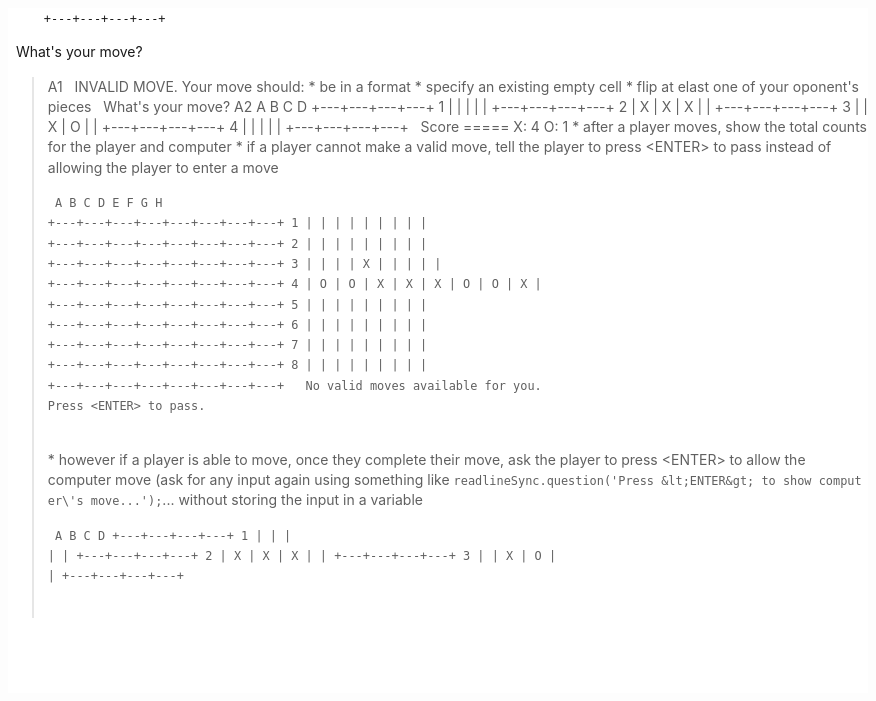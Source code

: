          +---+---+---+---+
&nbsp;
What's your move?
> A1
&nbsp;
INVALID MOVE. Your move should:
&ast; be in a <column letter><row number> format
&ast; specify an existing empty cell
&ast; flip at elast one of your oponent's pieces
&nbsp;
What's your move?
> A2
           A   B   C   D
         +---+---+---+---+
 1 |   |   |   |   |
         +---+---+---+---+
 2 | X | X | X |   |
         +---+---+---+---+
 3 |   | X | O |   |
         +---+---+---+---+
 4 |   |   |   |   |
         +---+---+---+---+
&nbsp;
Score
=====
X: 4
O: 1
</code></pre>
    * after a player moves, show the total counts for the player and computer
    * if a player cannot make a valid move, tell the player to press &lt;ENTER&gt; to pass instead of allowing the player to enter a move
        <pre><code data-trim contenteditable>     A   B   C   D   E   F   G   H
         +---+---+---+---+---+---+---+---+
 1 |   |   |   |   |   |   |   |   |
         +---+---+---+---+---+---+---+---+
 2 |   |   |   |   |   |   |   |   |
         +---+---+---+---+---+---+---+---+
 3 |   |   |   | X |   |   |   |   |
         +---+---+---+---+---+---+---+---+
 4 | O | O | X | X | X | O | O | X |
         +---+---+---+---+---+---+---+---+
 5 |   |   |   |   |   |   |   |   |
         +---+---+---+---+---+---+---+---+
 6 |   |   |   |   |   |   |   |   |
         +---+---+---+---+---+---+---+---+
 7 |   |   |   |   |   |   |   |   |
         +---+---+---+---+---+---+---+---+
 8 |   |   |   |   |   |   |   |   |
         +---+---+---+---+---+---+---+---+
&nbsp;
No valid moves available for you.
Press &lt;ENTER&gt; to pass.        
</code></pre>
	* however if a player is able to move, once they complete their move, ask the player to press &lt;ENTER&gt; to allow the computer move (ask for any input again using something like `readlineSync.question('Press &lt;ENTER&gt; to show computer\'s move...');`... without storing the input in a variable
        <pre><code data-trim contenteditable>     A   B   C   D
         +---+---+---+---+
 1 |   |   |   |   |
         +---+---+---+---+
 2 | X | X | X |   |
         +---+---+---+---+
 3 |   | X | O |   |
         +---+---+---+---+